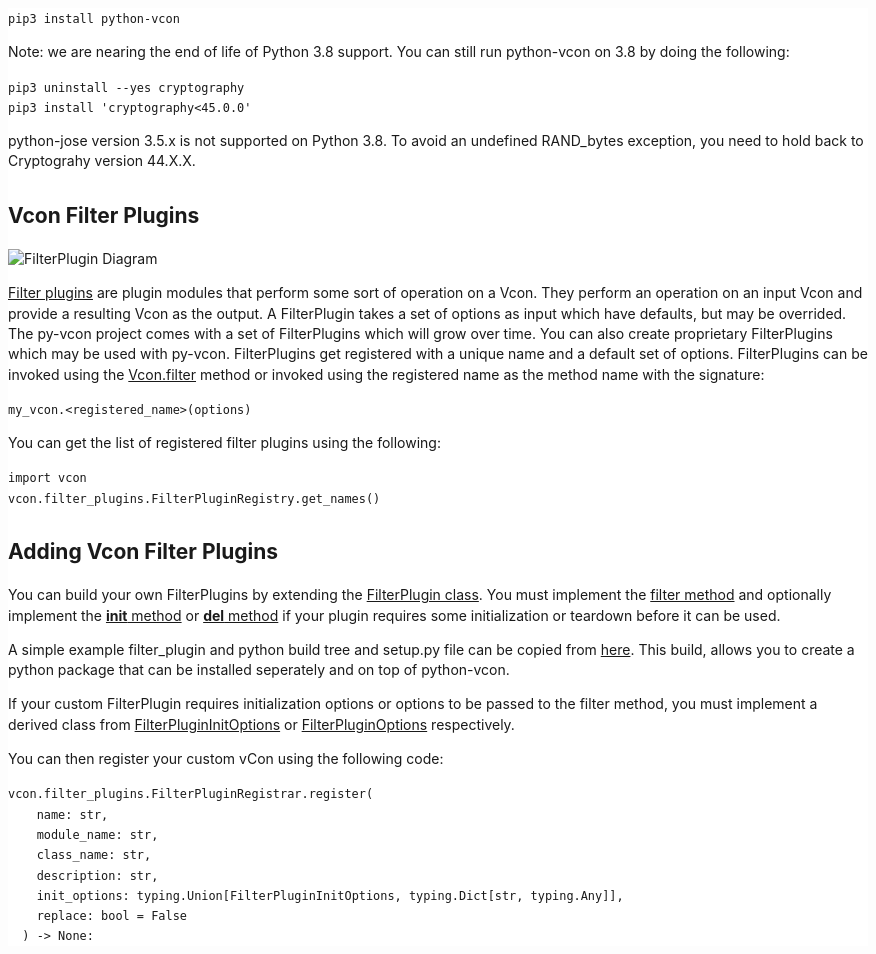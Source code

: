     pip3 install python-vcon


  Note: we are nearing the end of life of Python 3.8 support.  You can still run python-vcon on 3.8 by doing the following:

    pip3 uninstall --yes cryptography
    pip3 install 'cryptography<45.0.0'

  python-jose version 3.5.x is not supported on Python 3.8.
  To avoid an undefined RAND_bytes exception, you need to hold back to Cryptograhy version 44.X.X.

## Vcon Filter Plugins

![FilterPlugin Diagram](docs/FilterPlugin.png)

[Filter plugins](vcon/filter_plugins/README.md) are plugin modules that perform some sort of operation on a Vcon.
They perform an operation on an input Vcon and provide a resulting Vcon as the output.
A FilterPlugin takes a set of options as input which have defaults, but may be overrided.
The py-vcon project comes with a set of FilterPlugins which will grow over time.
You can also create proprietary FilterPlugins which may be used with py-vcon.
FilterPlugins get registered with a unique name and a default set of options.
FilterPlugins can be invoked using the [Vcon.filter](vcon/README.md#filter) method or
invoked using the registered name as the method name with the signature:

    my_vcon.<registered_name>(options)

You can get the list of registered filter plugins using the following:

    import vcon
    vcon.filter_plugins.FilterPluginRegistry.get_names()

## Adding Vcon Filter Plugins

You can build your own FilterPlugins by extending the [FilterPlugin class](vcon/filter_plugins#vconfilter_pluginsfilterplugin).
You must implement the [filter method](vcon/filter_plugins#filterpluginfilter) and optionally implement the [__init__ method](vcon/filter_plugins#filterplugin__init__) or [__del__ method](vcon/filter_plugins#filterplugin__del__) if your plugin requires some initialization or teardown before it can be used.

A simple example filter_plugin and python build tree and setup.py file can be copied from [here](docs/example_filter_plugin_addon).
This build, allows you to create a python package that can be installed seperately and on top of python-vcon.

If your custom FilterPlugin requires initialization options or options to be passed to the filter method, you must implement a derived class from [FilterPluginInitOptions](vcon/filter_plugins#vconfilter_pluginsfilterplugininitoptions) or [FilterPluginOptions](vcon/filter_plugins#vconfilter_pluginsfilterpluginoptions) respectively.

You can then register your custom vCon using the following code:

    vcon.filter_plugins.FilterPluginRegistrar.register(
        name: str,
        module_name: str,
        class_name: str,
        description: str,
        init_options: typing.Union[FilterPluginInitOptions, typing.Dict[str, typing.Any]],
        replace: bool = False
      ) -> None:
